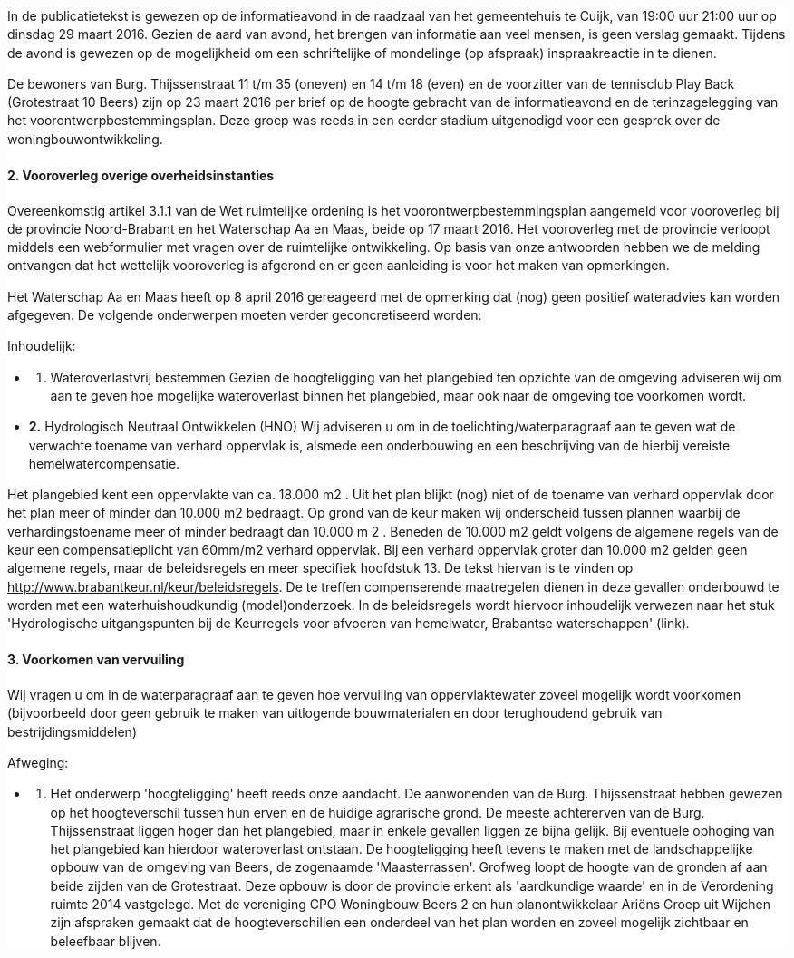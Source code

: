 In de publicatietekst is gewezen op de informatieavond in de raadzaal van het gemeentehuis te Cuijk, van 19:00 uur 21:00 uur op dinsdag 29 maart 2016. Gezien de aard van avond, het brengen van informatie aan veel mensen, is geen verslag gemaakt. Tijdens de avond is gewezen op de mogelijkheid om een schriftelijke of mondelinge (op afspraak) inspraakreactie in te dienen.

De bewoners van Burg. Thijssenstraat 11 t/m 35 (oneven) en 14 t/m 18 (even) en de voorzitter van de tennisclub Play Back (Grotestraat 10 Beers) zijn op 23 maart 2016 per brief op de hoogte gebracht van de informatieavond en de terinzagelegging van het voorontwerpbestemmingsplan. Deze groep was reeds in een eerder stadium uitgenodigd voor een gesprek over de woningbouwontwikkeling.

#### **2. Vooroverleg overige overheidsinstanties**

Overeenkomstig artikel 3.1.1 van de Wet ruimtelijke ordening is het voorontwerpbestemmingsplan aangemeld voor vooroverleg bij de provincie Noord-Brabant en het Waterschap Aa en Maas, beide op 17 maart 2016. Het vooroverleg met de provincie verloopt middels een webformulier met vragen over de ruimtelijke ontwikkeling. Op basis van onze antwoorden hebben we de melding ontvangen dat het wettelijk vooroverleg is afgerond en er geen aanleiding is voor het maken van opmerkingen.

Het Waterschap Aa en Maas heeft op 8 april 2016 gereageerd met de opmerking dat (nog) geen positief wateradvies kan worden afgegeven. De volgende onderwerpen moeten verder geconcretiseerd worden:

Inhoudelijk:

- 1. Wateroverlastvrij bestemmen
Gezien de hoogteligging van het plangebied ten opzichte van de omgeving adviseren wij om aan te geven hoe mogelijke wateroverlast binnen het plangebied, maar ook naar de omgeving toe voorkomen wordt.

- **2.** Hydrologisch Neutraal Ontwikkelen (HNO)
Wij adviseren u om in de toelichting/waterparagraaf aan te geven wat de verwachte toename van verhard oppervlak is, alsmede een onderbouwing en een beschrijving van de hierbij vereiste hemelwatercompensatie.

Het plangebied kent een oppervlakte van ca. 18.000 m2 . Uit het plan blijkt (nog) niet of de toename van verhard oppervlak door het plan meer of minder dan 10.000 m2 bedraagt. Op grond van de keur maken wij onderscheid tussen plannen waarbij de verhardingstoename meer of minder bedraagt dan 10.000 m 2 . Beneden de 10.000 m2 geldt volgens de algemene regels van de keur een compensatieplicht van 60mm/m2 verhard oppervlak. Bij een verhard oppervlak groter dan 10.000 m2 gelden geen algemene regels, maar de beleidsregels en meer specifiek hoofdstuk 13. De tekst hiervan is te vinden op http://www.brabantkeur.nl/keur/beleidsregels. De te treffen compenserende maatregelen dienen in deze gevallen onderbouwd te worden met een waterhuishoudkundig (model)onderzoek. In de beleidsregels wordt hiervoor inhoudelijk verwezen naar het stuk 'Hydrologische uitgangspunten bij de Keurregels voor afvoeren van hemelwater, Brabantse waterschappen' (link)*.* 

#### 3. Voorkomen van vervuiling

Wij vragen u om in de waterparagraaf aan te geven hoe vervuiling van oppervlaktewater zoveel mogelijk wordt voorkomen (bijvoorbeeld door geen gebruik te maken van uitlogende bouwmaterialen en door terughoudend gebruik van bestrijdingsmiddelen)

Afweging:

- 1. Het onderwerp 'hoogteligging' heeft reeds onze aandacht. De aanwonenden van de Burg. Thijssenstraat hebben gewezen op het hoogteverschil tussen hun erven en de huidige agrarische grond. De meeste achtererven van de Burg. Thijssenstraat liggen hoger dan het plangebied, maar in enkele gevallen liggen ze bijna gelijk. Bij eventuele ophoging van het plangebied kan hierdoor wateroverlast ontstaan.
De hoogteligging heeft tevens te maken met de landschappelijke opbouw van de omgeving van Beers, de zogenaamde 'Maasterrassen'. Grofweg loopt de hoogte van de gronden af aan beide zijden van de Grotestraat. Deze opbouw is door de provincie erkent als 'aardkundige waarde' en in de Verordening ruimte 2014 vastgelegd. Met de vereniging CPO Woningbouw Beers 2 en hun planontwikkelaar Ariëns Groep uit Wijchen zijn afspraken gemaakt dat de hoogteverschillen een onderdeel van het plan worden en zoveel mogelijk zichtbaar en beleefbaar blijven.
